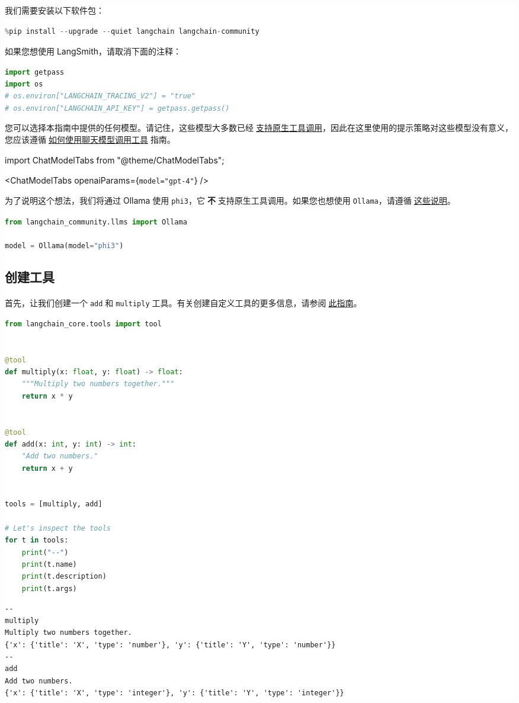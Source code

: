 我们需要安装以下软件包：

```python
%pip install --upgrade --quiet langchain langchain-community
```

如果您想使用 LangSmith，请取消下面的注释：

```python
import getpass
import os
# os.environ["LANGCHAIN_TRACING_V2"] = "true"
# os.environ["LANGCHAIN_API_KEY"] = getpass.getpass()
```

您可以选择本指南中提供的任何模型。请记住，这些模型大多数已经 [支持原生工具调用](/docs/integrations/chat/)，因此在这里使用的提示策略对这些模型没有意义，您应该遵循 [如何使用聊天模型调用工具](/docs/how_to/tool_calling) 指南。

import ChatModelTabs from "@theme/ChatModelTabs";

<ChatModelTabs openaiParams={`model="gpt-4"`} />

为了说明这个想法，我们将通过 Ollama 使用 `phi3`，它 **不** 支持原生工具调用。如果您也想使用 `Ollama`，请遵循 [这些说明](/docs/integrations/chat/ollama/)。

```python
from langchain_community.llms import Ollama

model = Ollama(model="phi3")
```

## 创建工具

首先，让我们创建一个 `add` 和 `multiply` 工具。有关创建自定义工具的更多信息，请参阅 [此指南](/docs/how_to/custom_tools)。

```python
from langchain_core.tools import tool


@tool
def multiply(x: float, y: float) -> float:
    """Multiply two numbers together."""
    return x * y


@tool
def add(x: int, y: int) -> int:
    "Add two numbers."
    return x + y


tools = [multiply, add]

# Let's inspect the tools
for t in tools:
    print("--")
    print(t.name)
    print(t.description)
    print(t.args)
```
```output
--
multiply
Multiply two numbers together.
{'x': {'title': 'X', 'type': 'number'}, 'y': {'title': 'Y', 'type': 'number'}}
--
add
Add two numbers.
{'x': {'title': 'X', 'type': 'integer'}, 'y': {'title': 'Y', 'type': 'integer'}}
```